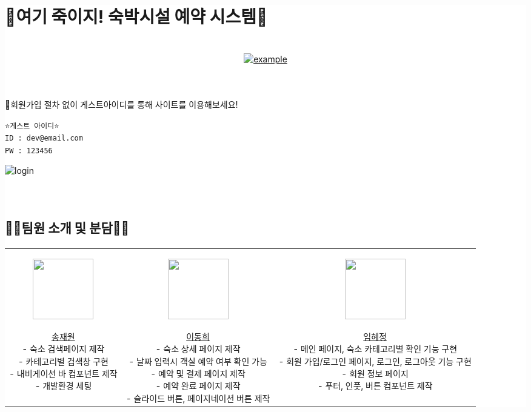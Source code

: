 # 🎈여기 죽이지! 숙박시설 예약 시스템🎈

<br>

<div align=center>
  <a href="https://pretty-damn-good.vercel.app/" target="_blank">
    <img src="https://img.shields.io/badge/Try It!-ed234b?style=for-the-badge&logoColor=white" alt="example"/>
  </a>
</div>

<br>
<br>

📌회원가입 절차 없이 게스트아이디를 통해 사이트를 이용해보세요!

```
⭐게스트 아이디⭐
ID : dev@email.com
PW : 123456
```

<img width="958" alt="login" src="https://github.com/Jae-Won-Song/MINI_FE/assets/120430844/398c2fba-7dc8-40e9-a12d-1d12117ba580">

<br>
<br>
<br>

## 👨🏻팀원 소개 및 분담👩🏻

<table style="width: 100%">
    <tr>
        <td style="text-align: center">
            <p align="center"><img src="https://i.pinimg.com/236x/69/0d/28/690d288b651b78ecf09e776c05d977e3.jpg" width="100px" height="100px"/></p>
            <a href="https://github.com/Jae-Won-Song">송재원</a>
            <div>- 숙소 검색페이지 제작</div>
            <div>- 카테고리별 검색창 구현</div>
            <div>- 내비게이션 바 컴포넌트 제작</div>
            <div>- 개발환경 세팅</div>
        </td>
        <td style="text-align: center">
            <p align="center"><img src="https://pbs.twimg.com/media/D4uU-i7U4AEyiZX.jpg" width="100px" height="100px"/></p>
            <a href="https://github.com/ldh9669">이동희</a>
            <div>- 숙소 상세 페이지 제작</div>
            <div>- 날짜 입력시 객실 예약 여부 확인 가능</div>
            <div>- 예약 및 결제 페이지 제작</div>
            <div>- 예약 완료 페이지 제작</div>
            <div>- 슬라이드 버튼, 페이지네이션 버튼 제작</div>
        </td>
        <td style="text-align: center">
            <p align="center"><img src="https://pbs.twimg.com/media/EnXJUgGXMAUIB77.jpg" width="100px" height="100px"/></p>            
            <a href="https://github.com/spoonbill40082">임혜정</a>
            <div>- 메인 페이지, 숙소 카테고리별 확인 기능 구현</div>
            <div>- 회원 가입/로그인 페이지, 로그인, 로그아웃 기능 구현</div>
            <div>- 회원 정보 페이지</div>
            <div>- 푸터, 인풋, 버튼 컴포넌트 제작</div>
        </td>
    </tr>
</table>
